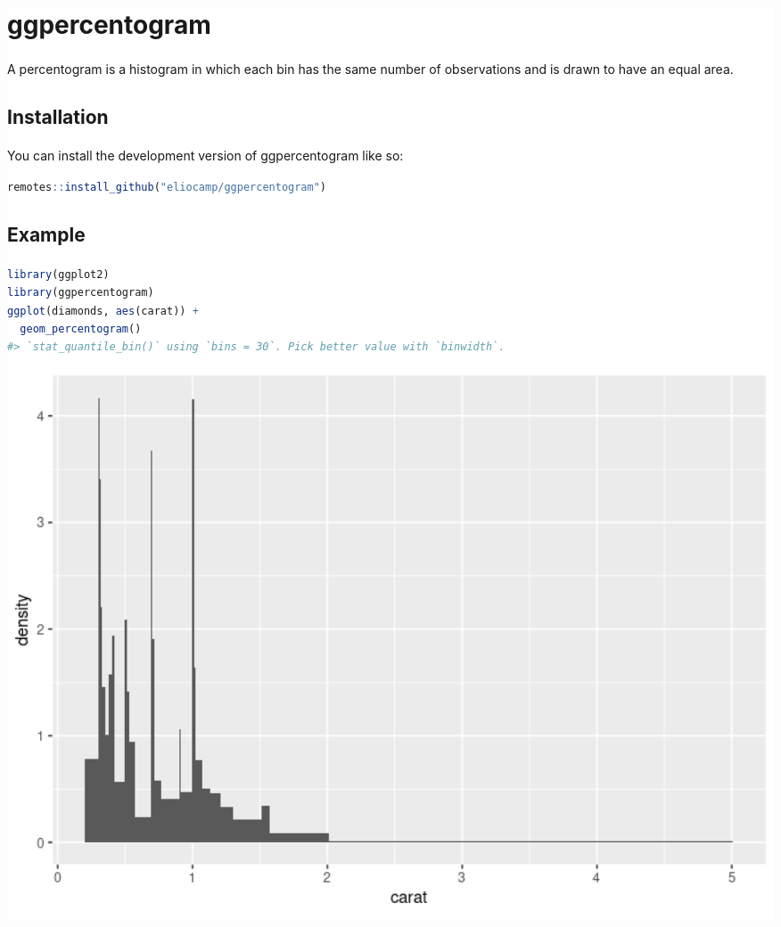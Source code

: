 


# ggpercentogram




A percentogram is a histogram in which each bin has the same number of
observations and is drawn to have an equal area.

## Installation

You can install the development version of ggpercentogram like so:

``` r
remotes::install_github("eliocamp/ggpercentogram")
```

## Example

``` r
library(ggplot2)
library(ggpercentogram)
ggplot(diamonds, aes(carat)) +
  geom_percentogram()
#> `stat_quantile_bin()` using `bins = 30`. Pick better value with `binwidth`.
```

<img src="man/figures/README-example-1.png" width="100%" />
